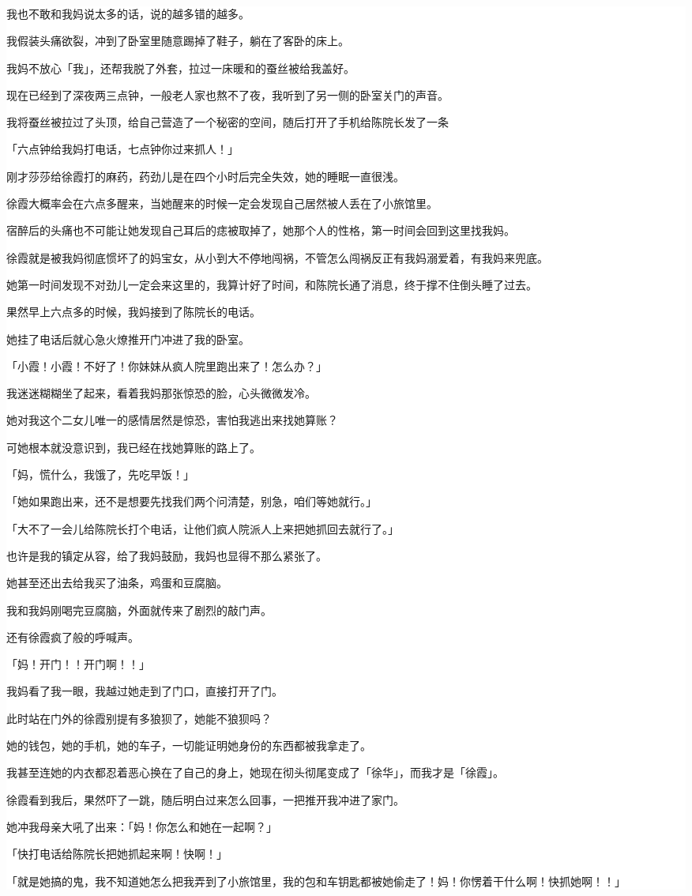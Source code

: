我也不敢和我妈说太多的话，说的越多错的越多。

我假装头痛欲裂，冲到了卧室里随意踢掉了鞋子，躺在了客卧的床上。

我妈不放心「我」，还帮我脱了外套，拉过一床暖和的蚕丝被给我盖好。

现在已经到了深夜两三点钟，一般老人家也熬不了夜，我听到了另一侧的卧室关门的声音。

我将蚕丝被拉过了头顶，给自己营造了一个秘密的空间，随后打开了手机给陈院长发了一条

「六点钟给我妈打电话，七点钟你过来抓人！」

刚才莎莎给徐霞打的麻药，药劲儿是在四个小时后完全失效，她的睡眠一直很浅。

徐霞大概率会在六点多醒来，当她醒来的时候一定会发现自己居然被人丢在了小旅馆里。

宿醉后的头痛也不可能让她发现自己耳后的痣被取掉了，她那个人的性格，第一时间会回到这里找我妈。

徐霞就是被我妈彻底惯坏了的妈宝女，从小到大不停地闯祸，不管怎么闯祸反正有我妈溺爱着，有我妈来兜底。

她第一时间发现不对劲儿一定会来这里的，我算计好了时间，和陈院长通了消息，终于撑不住倒头睡了过去。

果然早上六点多的时候，我妈接到了陈院长的电话。

她挂了电话后就心急火燎推开门冲进了我的卧室。

「小霞！小霞！不好了！你妹妹从疯人院里跑出来了！怎么办？」

我迷迷糊糊坐了起来，看着我妈那张惊恐的脸，心头微微发冷。

她对我这个二女儿唯一的感情居然是惊恐，害怕我逃出来找她算账？

可她根本就没意识到，我已经在找她算账的路上了。

「妈，慌什么，我饿了，先吃早饭！」

「她如果跑出来，还不是想要先找我们两个问清楚，别急，咱们等她就行。」

「大不了一会儿给陈院长打个电话，让他们疯人院派人上来把她抓回去就行了。」

也许是我的镇定从容，给了我妈鼓励，我妈也显得不那么紧张了。

她甚至还出去给我买了油条，鸡蛋和豆腐脑。

我和我妈刚喝完豆腐脑，外面就传来了剧烈的敲门声。

还有徐霞疯了般的呼喊声。

「妈！开门！！开门啊！！」

我妈看了我一眼，我越过她走到了门口，直接打开了门。

此时站在门外的徐霞别提有多狼狈了，她能不狼狈吗？

她的钱包，她的手机，她的车子，一切能证明她身份的东西都被我拿走了。

我甚至连她的内衣都忍着恶心换在了自己的身上，她现在彻头彻尾变成了「徐华」，而我才是「徐霞」。

徐霞看到我后，果然吓了一跳，随后明白过来怎么回事，一把推开我冲进了家门。

她冲我母亲大吼了出来：「妈！你怎么和她在一起啊？」

「快打电话给陈院长把她抓起来啊！快啊！」

「就是她搞的鬼，我不知道她怎么把我弄到了小旅馆里，我的包和车钥匙都被她偷走了！妈！你愣着干什么啊！快抓她啊！！」
